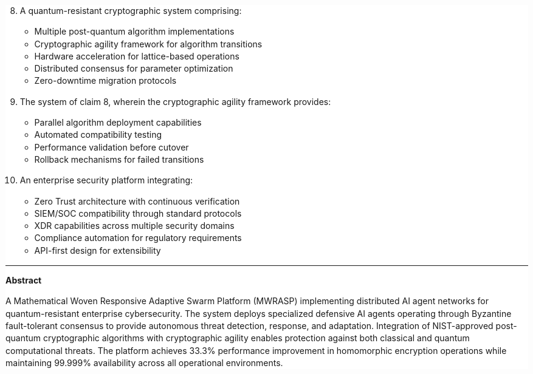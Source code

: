 8. A quantum-resistant cryptographic system comprising:
   - Multiple post-quantum algorithm implementations
   - Cryptographic agility framework for algorithm transitions
   - Hardware acceleration for lattice-based operations
   - Distributed consensus for parameter optimization
   - Zero-downtime migration protocols

9. The system of claim 8, wherein the cryptographic agility framework provides:
   - Parallel algorithm deployment capabilities
   - Automated compatibility testing
   - Performance validation before cutover
   - Rollback mechanisms for failed transitions

10. An enterprise security platform integrating:
    - Zero Trust architecture with continuous verification
    - SIEM/SOC compatibility through standard protocols
    - XDR capabilities across multiple security domains
    - Compliance automation for regulatory requirements
    - API-first design for extensibility

---

**Abstract**

A Mathematical Woven Responsive Adaptive Swarm Platform (MWRASP) implementing distributed AI agent networks for quantum-resistant enterprise cybersecurity. The system deploys specialized defensive AI agents operating through Byzantine fault-tolerant consensus to provide autonomous threat detection, response, and adaptation. Integration of NIST-approved post-quantum cryptographic algorithms with cryptographic agility enables protection against both classical and quantum computational threats. The platform achieves 33.3% performance improvement in homomorphic encryption operations while maintaining 99.999% availability across all operational environments.